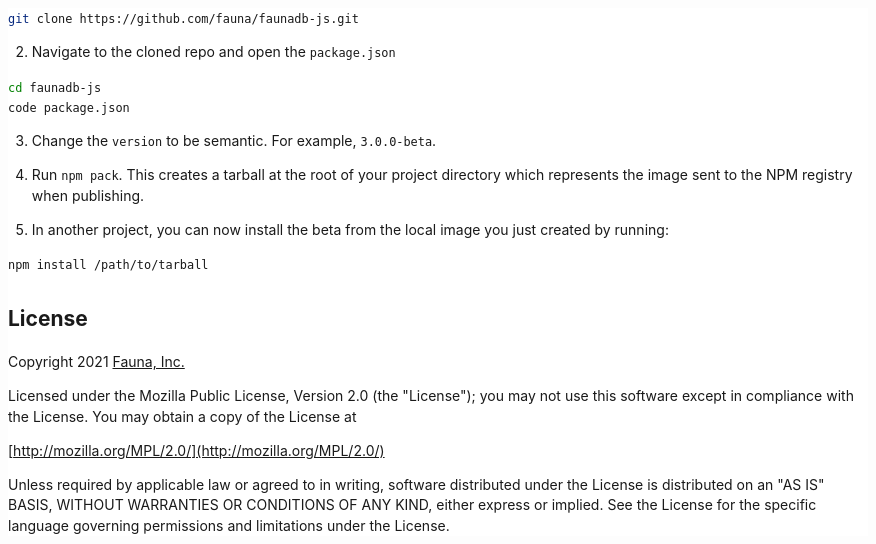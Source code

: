```bash
git clone https://github.com/fauna/faunadb-js.git
```

2. Navigate to the cloned repo and open the `package.json`

```bash
cd faunadb-js
code package.json
```

3. Change the `version` to be semantic. For example, `3.0.0-beta`.

4. Run `npm pack`. This creates a tarball at the root of your project directory which represents the image sent to the NPM registry when publishing.

5. In another project, you can now install the beta from the local image you just created by running:

```bash
npm install /path/to/tarball
```

## License

Copyright 2021 [Fauna, Inc.](https://fauna.com/)

Licensed under the Mozilla Public License, Version 2.0 (the "License"); you may
not use this software except in compliance with the License. You may obtain a
copy of the License at

[http://mozilla.org/MPL/2.0/](http://mozilla.org/MPL/2.0/)

Unless required by applicable law or agreed to in writing, software distributed
under the License is distributed on an "AS IS" BASIS, WITHOUT WARRANTIES OR
CONDITIONS OF ANY KIND, either express or implied. See the License for the
specific language governing permissions and limitations under the License.
